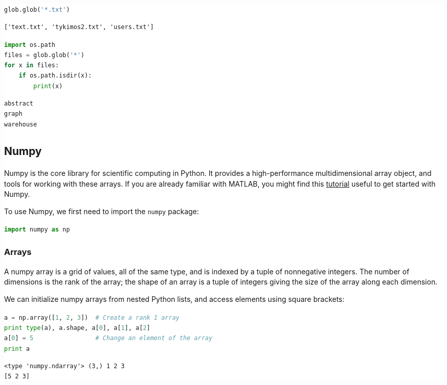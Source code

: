 


```python
glob.glob('*.txt')
```




    ['text.txt', 'tykimos2.txt', 'users.txt']




```python
import os.path
files = glob.glob('*')
for x in files:
    if os.path.isdir(x):
        print(x)
```

    abstract
    graph
    warehouse


## Numpy

Numpy is the core library for scientific computing in Python. It provides a high-performance multidimensional array object, and tools for working with these arrays. If you are already familiar with MATLAB, you might find this [tutorial](http://wiki.scipy.org/NumPy_for_Matlab_Users) useful to get started with Numpy.

To use Numpy, we first need to import the `numpy` package:


```python
import numpy as np
```

### Arrays

A numpy array is a grid of values, all of the same type, and is indexed by a tuple of nonnegative integers. The number of dimensions is the rank of the array; the shape of an array is a tuple of integers giving the size of the array along each dimension.

We can initialize numpy arrays from nested Python lists, and access elements using square brackets:


```python
a = np.array([1, 2, 3])  # Create a rank 1 array
print type(a), a.shape, a[0], a[1], a[2]
a[0] = 5                 # Change an element of the array
print a                  
```

    <type 'numpy.ndarray'> (3,) 1 2 3
    [5 2 3]



